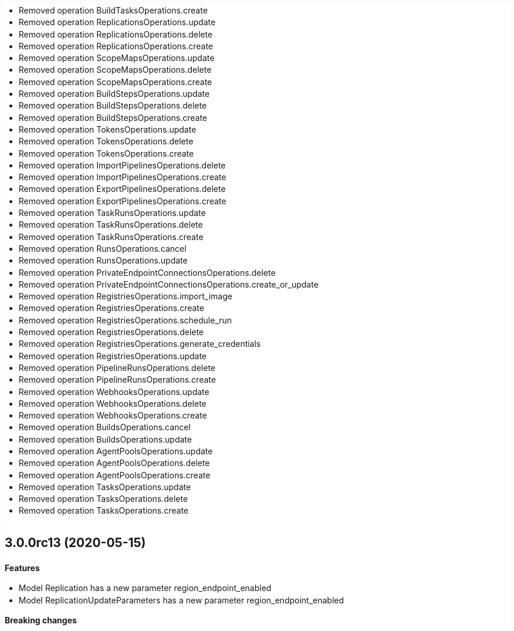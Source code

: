   - Removed operation BuildTasksOperations.create
  - Removed operation ReplicationsOperations.update
  - Removed operation ReplicationsOperations.delete
  - Removed operation ReplicationsOperations.create
  - Removed operation ScopeMapsOperations.update
  - Removed operation ScopeMapsOperations.delete
  - Removed operation ScopeMapsOperations.create
  - Removed operation BuildStepsOperations.update
  - Removed operation BuildStepsOperations.delete
  - Removed operation BuildStepsOperations.create
  - Removed operation TokensOperations.update
  - Removed operation TokensOperations.delete
  - Removed operation TokensOperations.create
  - Removed operation ImportPipelinesOperations.delete
  - Removed operation ImportPipelinesOperations.create
  - Removed operation ExportPipelinesOperations.delete
  - Removed operation ExportPipelinesOperations.create
  - Removed operation TaskRunsOperations.update
  - Removed operation TaskRunsOperations.delete
  - Removed operation TaskRunsOperations.create
  - Removed operation RunsOperations.cancel
  - Removed operation RunsOperations.update
  - Removed operation PrivateEndpointConnectionsOperations.delete
  - Removed operation PrivateEndpointConnectionsOperations.create_or_update
  - Removed operation RegistriesOperations.import_image
  - Removed operation RegistriesOperations.create
  - Removed operation RegistriesOperations.schedule_run
  - Removed operation RegistriesOperations.delete
  - Removed operation RegistriesOperations.generate_credentials
  - Removed operation RegistriesOperations.update
  - Removed operation PipelineRunsOperations.delete
  - Removed operation PipelineRunsOperations.create
  - Removed operation WebhooksOperations.update
  - Removed operation WebhooksOperations.delete
  - Removed operation WebhooksOperations.create
  - Removed operation BuildsOperations.cancel
  - Removed operation BuildsOperations.update
  - Removed operation AgentPoolsOperations.update
  - Removed operation AgentPoolsOperations.delete
  - Removed operation AgentPoolsOperations.create
  - Removed operation TasksOperations.update
  - Removed operation TasksOperations.delete
  - Removed operation TasksOperations.create

## 3.0.0rc13 (2020-05-15)

**Features**

  - Model Replication has a new parameter region_endpoint_enabled
  - Model ReplicationUpdateParameters has a new parameter region_endpoint_enabled

**Breaking changes**
